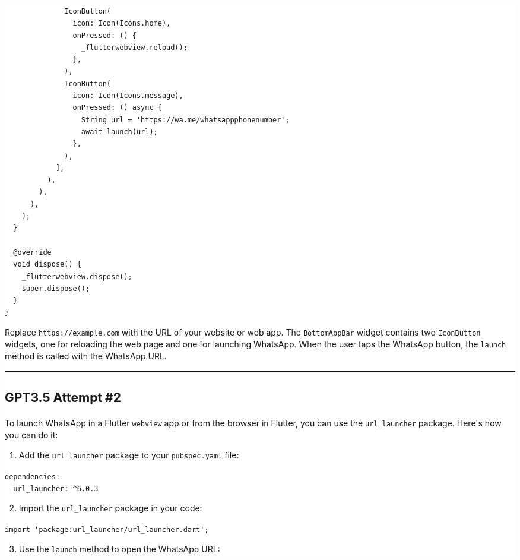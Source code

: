 ```
              IconButton(
                icon: Icon(Icons.home),
                onPressed: () {
                  _flutterwebview.reload();
                },
              ),
              IconButton(
                icon: Icon(Icons.message),
                onPressed: () async {
                  String url = 'https://wa.me/whatsappphonenumber';
                  await launch(url);
                },
              ),
            ],
          ),
        ),
      ),
    );
  }

  @override
  void dispose() {
    _flutterwebview.dispose();
    super.dispose();
  }
}
```

Replace `https://example.com` with the URL of your website or web app. The `BottomAppBar` widget contains two `IconButton` widgets, one for reloading the web page and one for launching WhatsApp. When the user taps the WhatsApp button, the `launch` method is called with the WhatsApp URL.

--------

## GPT3.5 Attempt \#2

To launch WhatsApp in a Flutter `webview` app or from the browser in Flutter, you can use the `url_launcher` package. Here's how you can do it:

1. Add the `url_launcher` package to your `pubspec.yaml` file:

```
dependencies:
  url_launcher: ^6.0.3
```

2. Import the `url_launcher` package in your code:

```
import 'package:url_launcher/url_launcher.dart';
```

3. Use the `launch` method to open the WhatsApp URL:

